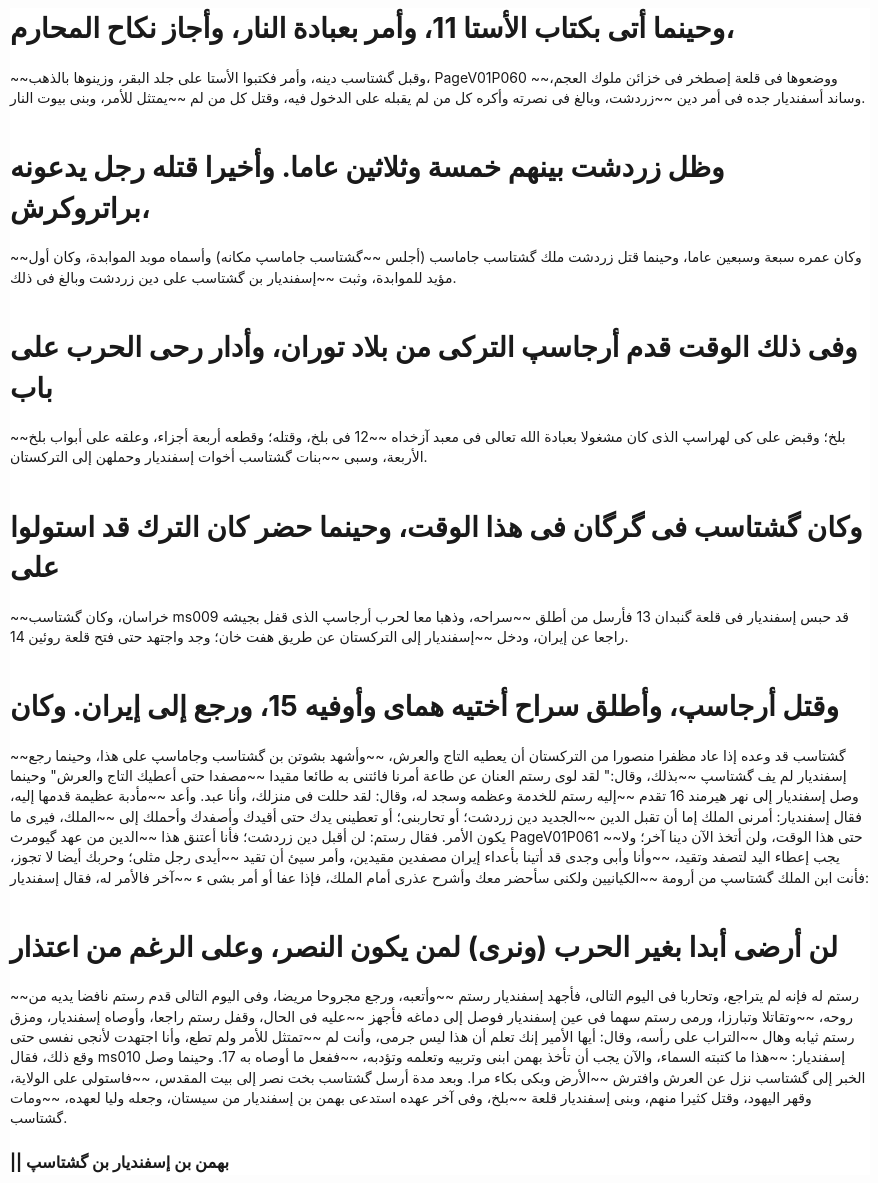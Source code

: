 # وحينما أتى بكتاب الأستا 11، وأمر بعبادة النار، وأجاز نكاح المحارم،
~~وقبل گشتاسب دينه، وأمر فكتبوا الأستا على جلد البقر، وزينوها بالذهب، PageV01P060
~~ووضعوها فى قلعة إصطخر فى خزائن ملوك العجم، وساند أسفنديار جده فى أمر دين
~~زردشت، وبالغ فى نصرته وأكره كل من لم يقبله على الدخول فيه، وقتل كل من لم
~~يمتثل للأمر، وبنى بيوت النار.
# وظل زردشت بينهم خمسة وثلاثين عاما. وأخيرا قتله رجل يدعونه براتروكرش،
~~وكان عمره سبعة وسبعين عاما، وحينما قتل زردشت ملك گشتاسب جاماسب (أجلس
~~گشتاسب جاماسپ مكانه) وأسماه موبد الموابدة، وكان أول مؤيد للموابدة، وثبت
~~إسفنديار بن گشتاسب على دين زردشت وبالغ فى ذلك.
# وفى ذلك الوقت قدم أرجاسپ التركى من بلاد توران، وأدار رحى الحرب على باب
~~بلخ؛ وقبض على كى لهراسپ الذى كان مشغولا بعبادة الله تعالى فى معبد آزخداه
~~12 فى بلخ، وقتله؛ وقطعه أربعة أجزاء، وعلقه على أبواب بلخ الأربعة، وسبى
~~بنات گشتاسب أخوات إسفنديار وحملهن إلى التركستان.
# وكان گشتاسب فى گرگان فى هذا الوقت، وحينما حضر كان الترك قد استولوا على
~~خراسان، وكان گشتاسب ms009 قد حبس إسفنديار فى قلعة گنبدان 13 فأرسل من أطلق
~~سراحه، وذهبا معا لحرب أرجاسپ الذى قفل بجيشه راجعا عن إيران، ودخل
~~إسفنديار إلى التركستان عن طريق هفت خان؛ وجد واجتهد حتى فتح قلعة روئين 14.
# وقتل أرجاسپ، وأطلق سراح أختيه هماى وأوفيه 15، ورجع إلى إيران. وكان
~~گشتاسب قد وعده إذا عاد مظفرا منصورا من التركستان أن يعطيه التاج والعرش،
~~وأشهد بشوتن بن گشتاسب وجاماسپ على هذا، وحينما رجع إسفنديار لم يف گشتاسپ
~~بذلك، وقال:" لقد لوى رستم العنان عن طاعة أمرنا فائتنى به طائعا مقيدا
~~مصفدا حتى أعطيك التاج والعرش" وحينما وصل إسفنديار إلى نهر هيرمند 16 تقدم
~~إليه رستم للخدمة وعظمه وسجد له، وقال: لقد حللت فى منزلك، وأنا عبد. وأعد
~~مأدبة عظيمة قدمها إليه، فقال إسفنديار: أمرنى الملك إما أن تقبل الدين
~~الجديد دين زردشت؛ أو تحاربنى؛ أو تعطينى يدك حتى أقيدك وأصفدك وأحملك إلى
~~الملك، فيرى ما يكون الأمر. فقال رستم: لن أقبل دين زردشت؛ فأنا أعتنق هذا
~~الدين من عهد گيومرث PageV01P061
~~حتى هذا الوقت، ولن أتخذ الآن دينا آخر؛ ولا يجب إعطاء اليد لتصفد وتقيد،
~~وأنا وأبى وجدى قد أتينا بأعداء إيران مصفدين مقيدين، وأمر سيئ أن تقيد
~~أيدى رجل مثلى؛ وحربك أيضا لا تجوز، فأنت ابن الملك گشتاسپ من أرومة
~~الكيانيين ولكنى سأحضر معك وأشرح عذرى أمام الملك، فإذا عفا أو أمر بشى ء
~~آخر فالأمر له، فقال إسفنديار:
# لن أرضى أبدا بغير الحرب (ونرى) لمن يكون النصر، وعلى الرغم من اعتذار
~~رستم له فإنه لم يتراجع، وتحاربا فى اليوم التالى، فأجهد إسفنديار رستم
~~وأتعبه، ورجع مجروحا مريضا، وفى اليوم التالى قدم رستم نافضا يديه من روحه،
~~وتقاتلا وتبارزا، ورمى رستم سهما فى عين إسفنديار فوصل إلى دماغه فأجهز
~~عليه فى الحال، وقفل رستم راجعا، وأوصاه إسفنديار، ومزق رستم ثيابه وهال
~~التراب على رأسه، وقال: أيها الأمير إنك تعلم أن هذا ليس جرمى، وأنت لم
~~تمتثل للأمر ولم تطع، وأنا اجتهدت لأنجى نفسى حتى وقع ذلك، فقال ms010 إسفنديار:
~~هذا ما كتبته السماء، والآن يجب أن تأخذ بهمن ابنى وتربيه وتعلمه وتؤدبه،
~~ففعل ما أوصاه به 17. وحينما وصل الخبر إلى گشتاسب نزل عن العرش وافترش
~~الأرض وبكى بكاء مرا. وبعد مدة أرسل گشتاسب بخت نصر إلى بيت المقدس،
~~فاستولى على الولاية، وقهر اليهود، وقتل كثيرا منهم، وبنى إسفنديار قلعة
~~بلخ، وفى آخر عهده استدعى بهمن بن إسفنديار من سيستان، وجعله وليا لعهده،
~~ومات گشتاسب.
### || بهمن بن إسفنديار بن گشتاسپ